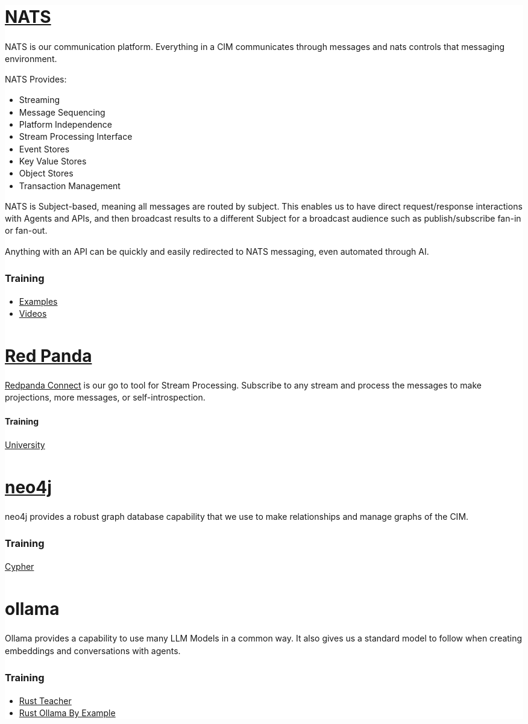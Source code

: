 # [NATS](https://nats.io)
NATS is our communication platform.
Everything in a CIM communicates through messages and nats controls that messaging environment.

NATS Provides:
  - Streaming
  - Message Sequencing
  - Platform Independence
  - Stream Processing Interface
  - Event Stores
  - Key Value Stores
  - Object Stores
  - Transaction Management

NATS is Subject-based, meaning all messages are routed by subject.
This enables us to have direct request/response interactions with Agents and APIs, and then broadcast results to a different Subject for a broadcast audience such as publish/subscribe fan-in or fan-out.

Anything with an API can be quickly and easily redirected to NATS messaging, even automated through AI.

### Training
- [Examples](https://natsbyexample.com/)
- [Videos](https://www.youtube.com/c/nats_messaging/videos)



# [Red Panda](https://redpanda.com/what-is-redpanda)
[Redpanda Connect](https://redpanda.com/connect) is our go to tool for Stream Processing.
Subscribe to any stream and process the messages to make projections, more messages, or self-introspection.

#### Training
[University](https://university.redpanda.com/)

# [neo4j](https://neo4j.com)
neo4j provides a robust graph database capability that we use to make relationships and manage graphs of the CIM.

### Training
[Cypher](https://graphacademy.neo4j.com/courses/cypher-fundamentals/)

# ollama
Ollama provides a capability to use many LLM Models in a common way. It also gives us a standard model to follow when creating embeddings and conversations with agents.

### Training
- [Rust Teacher](https://k33g.hashnode.dev/create-a-genai-rust-teacher)
- [Rust Ollama By Example](https://youtu.be/OcH-zT5VNgM)

